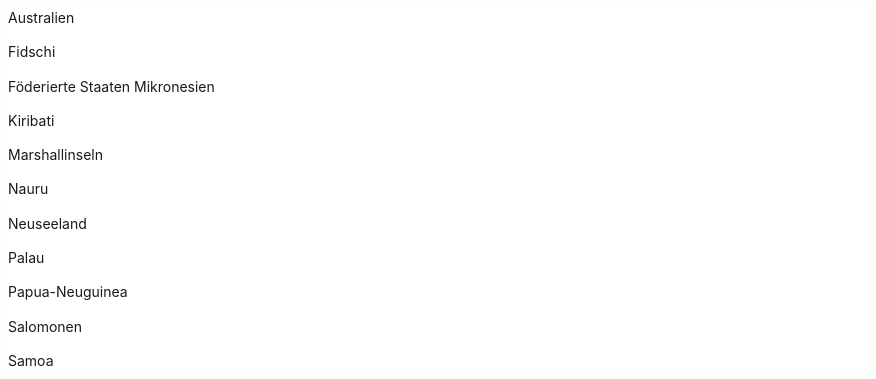 </div>

<div class="jurAbsatz">

Australien

</div>

<div class="jurAbsatz">

Fidschi

</div>

<div class="jurAbsatz">

Föderierte Staaten Mikronesien

</div>

<div class="jurAbsatz">

Kiribati

</div>

<div class="jurAbsatz">

Marshallinseln

</div>

<div class="jurAbsatz">

Nauru

</div>

<div class="jurAbsatz">

Neuseeland

</div>

<div class="jurAbsatz">

Palau

</div>

<div class="jurAbsatz">

Papua-Neuguinea

</div>

<div class="jurAbsatz">

Salomonen

</div>

<div class="jurAbsatz">

Samoa
